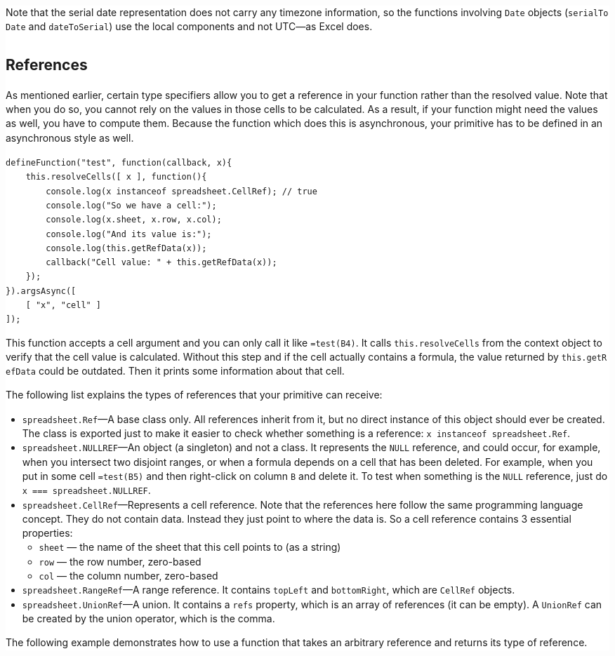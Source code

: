 Note that the serial date representation does not carry any timezone information, so the functions involving `Date` objects (`serialToDate` and `dateToSerial`) use the local components and not UTC&mdash;as Excel does.

## References

As mentioned earlier, certain type specifiers allow you to get a reference in your function rather than the resolved value. Note that when you do so, you cannot rely on the values in those cells to be calculated. As a result, if your function might need the values as well, you have to compute them. Because the function which does this is asynchronous, your primitive has to be defined in an asynchronous style as well.

    defineFunction("test", function(callback, x){
        this.resolveCells([ x ], function(){
            console.log(x instanceof spreadsheet.CellRef); // true
            console.log("So we have a cell:");
            console.log(x.sheet, x.row, x.col);
            console.log("And its value is:");
            console.log(this.getRefData(x));
            callback("Cell value: " + this.getRefData(x));
        });
    }).argsAsync([
        [ "x", "cell" ]
    ]);

This function accepts a cell argument and you can only call it like `=test(B4)`. It calls `this.resolveCells` from the context object to verify that the cell value is calculated. Without this step and if the cell actually contains a formula, the value returned by `this.getRefData` could be outdated. Then it prints some information about that cell.

The following list explains the types of references that your primitive can receive:
* `spreadsheet.Ref`&mdash;A base class only. All references inherit from it, but no direct instance of this object should ever be created. The class is exported just to make it easier to check whether something is a reference: `x instanceof spreadsheet.Ref`.
* `spreadsheet.NULLREF`&mdash;An object (a singleton) and not a class. It represents the `NULL` reference, and could occur, for example, when you intersect two disjoint ranges, or when a formula depends on a cell that has been deleted. For example, when you put in some cell `=test(B5)` and then right-click on column `B` and delete it. To test when something is the `NULL` reference, just do `x === spreadsheet.NULLREF`.
* `spreadsheet.CellRef`&mdash;Represents a cell reference. Note that the references here follow the same programming language concept. They do not contain data. Instead they just point to where the data is. So a cell reference contains 3 essential properties:
    - `sheet` — the name of the sheet that this cell points to (as a string)
    - `row` — the row number, zero-based
    - `col` — the column number, zero-based
* `spreadsheet.RangeRef`&mdash;A range reference. It contains `topLeft` and `bottomRight`, which are `CellRef` objects.
* `spreadsheet.UnionRef`&mdash;A union. It contains a `refs` property, which is an array of references (it can be empty). A `UnionRef` can be created by the union operator, which is the comma.

The following example demonstrates how to use a function that takes an arbitrary reference and returns its type of reference.
